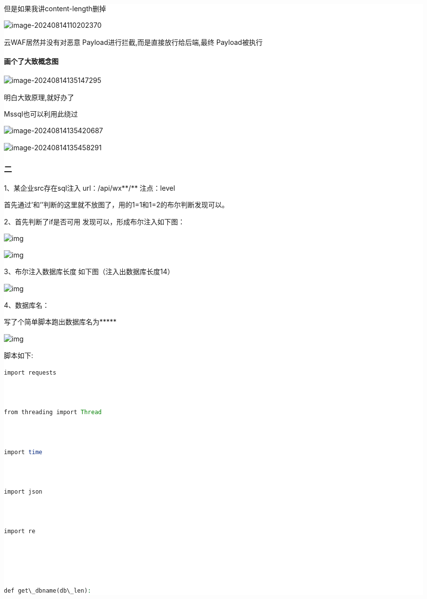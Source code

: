 但是如果我讲content-length删掉

![image-20240814110202370](https://shs3.b.qianxin.com/attack_forum/2024/08/attach-2cbce0fc2d9012e5cffe9719b079e26640668bc3.png)

云WAF居然并没有对恶意 Payload进行拦截,而是直接放行给后端,最终 Payload被执行

#### 画个了大致概念图

![image-20240814135147295](https://shs3.b.qianxin.com/attack_forum/2024/08/attach-d8e57bda51765db89e68a02597ca77150793b375.png)

明白大致原理,就好办了

Mssql也可以利用此绕过

![image-20240814135420687](https://shs3.b.qianxin.com/attack_forum/2024/08/attach-4db7280f7169f1f283834eda358e2649aefe85da.png)

![image-20240814135458291](https://shs3.b.qianxin.com/attack_forum/2024/08/attach-773afa2c265973bd87b48ccbb6d8ad517965a333.png)

### 二

1、某企业src存在sql注入 url：/api/wx**/** 注点：level

首先通过’和’’判断的这里就不放图了，用的1=1和1=2的布尔判断发现可以。

2、首先判断了if是否可用 发现可以，形成布尔注入如下图：

![img](https://shs3.b.qianxin.com/attack_forum/2024/08/attach-d8fe2b9df45742d70f00106d4c17001523c1e1b9.jpeg)

![img](https://shs3.b.qianxin.com/attack_forum/2024/08/attach-a30fc727c4524df5b2e58700a6360e3906b31bf0.jpeg)

3、布尔注入数据库长度 如下图（注入出数据库长度14）

![img](https://shs3.b.qianxin.com/attack_forum/2024/08/attach-0e4dadd0bca10e6bb5790162cd10711b4e3b6850.jpeg)

4、数据库名：

写了个简单脚本跑出数据库名为**\***

![img](https://shs3.b.qianxin.com/attack_forum/2024/08/attach-e618d08543d58a8138c66222903e01d588016018.jpeg)

脚本如下:

```php
import requests

​

from threading import Thread

​

import time

​

import json

​

import re

​

​

def get\_dbname(db\_len):

```